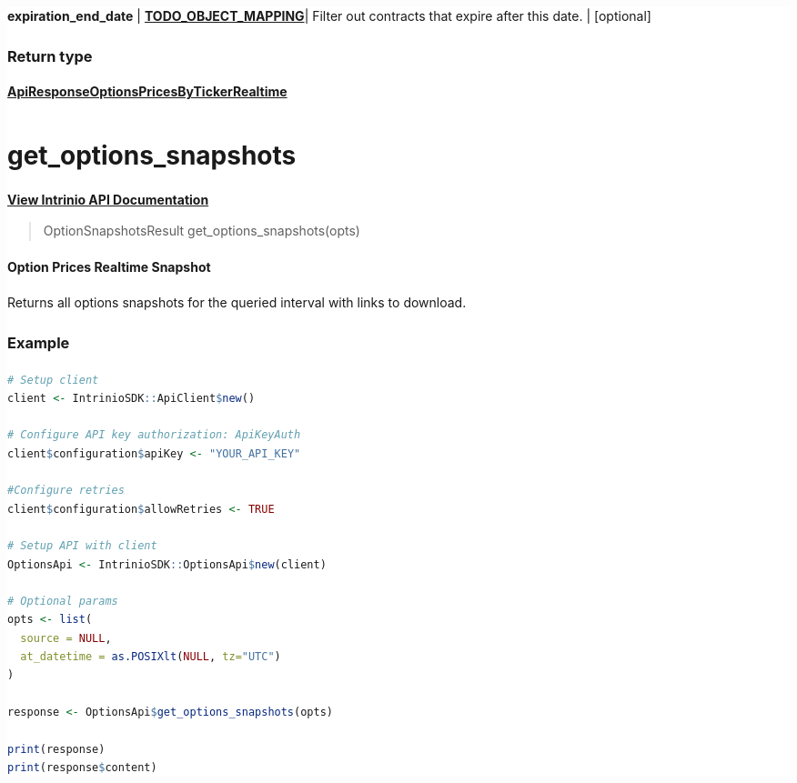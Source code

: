  **expiration_end_date** | [**TODO_OBJECT_MAPPING**](TODO_OBJECT_MAPPING.md)| Filter out contracts that expire after this date. | [optional]  &nbsp;
<br/>

[//]: # (END_PARAMETERS)

### Return type

[**ApiResponseOptionsPricesByTickerRealtime**](ApiResponseOptionsPricesByTickerRealtime.md)

[//]: # (END_OPERATION)


[//]: # (START_OPERATION)

[//]: # (CLASS:IntrinioSDK::OptionsApi)

[//]: # (METHOD:get_options_snapshots)

[//]: # (RETURN_TYPE:IntrinioSDK::OptionSnapshotsResult)

[//]: # (RETURN_TYPE_KIND:object)

[//]: # (RETURN_TYPE_DOC:OptionSnapshotsResult.md)

[//]: # (OPERATION:get_options_snapshots_v2)

[//]: # (ENDPOINT:/options/snapshots)

[//]: # (DOCUMENT_LINK:OptionsApi.md#get_options_snapshots)

# **get_options_snapshots**

[**View Intrinio API Documentation**](https://docs.intrinio.com/documentation/r/get_options_snapshots_v2)

[//]: # (START_OVERVIEW)

> OptionSnapshotsResult get_options_snapshots(opts)

#### Option Prices Realtime Snapshot


Returns all options snapshots for the queried interval with links to download.

[//]: # (END_OVERVIEW)

### Example

[//]: # (START_CODE_EXAMPLE)
```r
# Setup client
client <- IntrinioSDK::ApiClient$new()

# Configure API key authorization: ApiKeyAuth
client$configuration$apiKey <- "YOUR_API_KEY"

#Configure retries
client$configuration$allowRetries <- TRUE

# Setup API with client
OptionsApi <- IntrinioSDK::OptionsApi$new(client)

# Optional params
opts <- list(
  source = NULL,
  at_datetime = as.POSIXlt(NULL, tz="UTC")
)

response <- OptionsApi$get_options_snapshots(opts)

print(response)
print(response$content)
```


[//]: # (METHOD:get_all_options_tickers)
[//]: # (RETURN_TYPE:IntrinioSDK::ApiResponseOptionsTickers)
[//]: # (RETURN_TYPE_DOC:ApiResponseOptionsTickers.md)
[//]: # (OPERATION:get_all_options_tickers_v2)
[//]: # (ENDPOINT:/options/tickers)
[//]: # (DOCUMENT_LINK:OptionsApi.md#get_all_options_tickers)
[//]: # (END_CODE_EXAMPLE)
[//]: # (START_DEFINITION)
[//]: # (START_PARAMETERS)
[//]: # (METHOD:get_option_aggregates)
[//]: # (RETURN_TYPE:IntrinioSDK::ApiResponseOptionsAggregates)
[//]: # (RETURN_TYPE_DOC:ApiResponseOptionsAggregates.md)
[//]: # (OPERATION:get_option_aggregates_v2)
[//]: # (ENDPOINT:/options/aggregates)
[//]: # (DOCUMENT_LINK:OptionsApi.md#get_option_aggregates)
[//]: # (END_CODE_EXAMPLE)
[//]: # (START_DEFINITION)
[//]: # (START_PARAMETERS)
[//]: # (METHOD:get_option_expirations_realtime)
[//]: # (RETURN_TYPE:IntrinioSDK::ApiResponseOptionsExpirations)
[//]: # (RETURN_TYPE_DOC:ApiResponseOptionsExpirations.md)
[//]: # (OPERATION:get_option_expirations_realtime_v2)
[//]: # (ENDPOINT:/options/expirations/{symbol}/realtime)
[//]: # (DOCUMENT_LINK:OptionsApi.md#get_option_expirations_realtime)
[//]: # (END_CODE_EXAMPLE)
[//]: # (START_DEFINITION)
[//]: # (START_PARAMETERS)
[//]: # (METHOD:get_option_strikes_realtime)
[//]: # (RETURN_TYPE:IntrinioSDK::ApiResponseOptionsChainRealtime)
[//]: # (RETURN_TYPE_DOC:ApiResponseOptionsChainRealtime.md)
[//]: # (OPERATION:get_option_strikes_realtime_v2)
[//]: # (ENDPOINT:/options/strikes/{symbol}/{strike}/realtime)
[//]: # (DOCUMENT_LINK:OptionsApi.md#get_option_strikes_realtime)
[//]: # (END_CODE_EXAMPLE)
[//]: # (START_DEFINITION)
[//]: # (START_PARAMETERS)
[//]: # (METHOD:get_option_trades)
[//]: # (RETURN_TYPE:IntrinioSDK::OptionTradesResult)
[//]: # (RETURN_TYPE_DOC:OptionTradesResult.md)
[//]: # (OPERATION:get_option_trades_v2)
[//]: # (ENDPOINT:/options/trades)
[//]: # (DOCUMENT_LINK:OptionsApi.md#get_option_trades)
[//]: # (END_CODE_EXAMPLE)
[//]: # (START_DEFINITION)
[//]: # (START_PARAMETERS)
[//]: # (METHOD:get_option_trades_by_contract)
[//]: # (RETURN_TYPE:IntrinioSDK::OptionTradesResult)
[//]: # (RETURN_TYPE_DOC:OptionTradesResult.md)
[//]: # (OPERATION:get_option_trades_by_contract_v2)
[//]: # (ENDPOINT:/options/{identifier}/trades)
[//]: # (DOCUMENT_LINK:OptionsApi.md#get_option_trades_by_contract)
[//]: # (END_CODE_EXAMPLE)
[//]: # (START_DEFINITION)
[//]: # (START_PARAMETERS)
[//]: # (METHOD:get_options)
[//]: # (RETURN_TYPE:IntrinioSDK::ApiResponseOptions)
[//]: # (RETURN_TYPE_DOC:ApiResponseOptions.md)
[//]: # (OPERATION:get_options_v2)
[//]: # (ENDPOINT:/options/{symbol})
[//]: # (DOCUMENT_LINK:OptionsApi.md#get_options)
[//]: # (END_CODE_EXAMPLE)
[//]: # (START_DEFINITION)
[//]: # (START_PARAMETERS)
[//]: # (METHOD:get_options_by_symbol_realtime)
[//]: # (RETURN_TYPE:IntrinioSDK::ApiResponseOptionsRealtime)
[//]: # (RETURN_TYPE_DOC:ApiResponseOptionsRealtime.md)
[//]: # (OPERATION:get_options_by_symbol_realtime_v2)
[//]: # (ENDPOINT:/options/{symbol}/realtime)
[//]: # (DOCUMENT_LINK:OptionsApi.md#get_options_by_symbol_realtime)
[//]: # (END_CODE_EXAMPLE)
[//]: # (START_DEFINITION)
[//]: # (START_PARAMETERS)
[//]: # (METHOD:get_options_chain)
[//]: # (RETURN_TYPE:IntrinioSDK::ApiResponseOptionsChain)
[//]: # (RETURN_TYPE_DOC:ApiResponseOptionsChain.md)
[//]: # (OPERATION:get_options_chain_v2)
[//]: # (ENDPOINT:/options/chain/{symbol}/{expiration})
[//]: # (DOCUMENT_LINK:OptionsApi.md#get_options_chain)
[//]: # (END_CODE_EXAMPLE)
[//]: # (START_DEFINITION)
[//]: # (START_PARAMETERS)
[//]: # (METHOD:get_options_chain_eod)
[//]: # (RETURN_TYPE:IntrinioSDK::ApiResponseOptionsChainEod)
[//]: # (RETURN_TYPE_DOC:ApiResponseOptionsChainEod.md)
[//]: # (OPERATION:get_options_chain_eod_v2)
[//]: # (ENDPOINT:/options/chain/{symbol}/{expiration}/eod)
[//]: # (DOCUMENT_LINK:OptionsApi.md#get_options_chain_eod)
[//]: # (END_CODE_EXAMPLE)
[//]: # (START_DEFINITION)
[//]: # (START_PARAMETERS)
[//]: # (METHOD:get_options_chain_realtime)
[//]: # (RETURN_TYPE:IntrinioSDK::ApiResponseOptionsChainRealtime)
[//]: # (RETURN_TYPE_DOC:ApiResponseOptionsChainRealtime.md)
[//]: # (OPERATION:get_options_chain_realtime_v2)
[//]: # (ENDPOINT:/options/chain/{symbol}/{expiration}/realtime)
[//]: # (DOCUMENT_LINK:OptionsApi.md#get_options_chain_realtime)
[//]: # (END_CODE_EXAMPLE)
[//]: # (START_DEFINITION)
[//]: # (START_PARAMETERS)
[//]: # (METHOD:get_options_expirations)
[//]: # (RETURN_TYPE:IntrinioSDK::ApiResponseOptionsExpirations)
[//]: # (RETURN_TYPE_DOC:ApiResponseOptionsExpirations.md)
[//]: # (OPERATION:get_options_expirations_v2)
[//]: # (ENDPOINT:/options/expirations/{symbol})
[//]: # (DOCUMENT_LINK:OptionsApi.md#get_options_expirations)
[//]: # (END_CODE_EXAMPLE)
[//]: # (START_DEFINITION)
[//]: # (START_PARAMETERS)
[//]: # (METHOD:get_options_expirations_eod)
[//]: # (RETURN_TYPE:IntrinioSDK::ApiResponseOptionsExpirations)
[//]: # (RETURN_TYPE_DOC:ApiResponseOptionsExpirations.md)
[//]: # (OPERATION:get_options_expirations_eod_v2)
[//]: # (ENDPOINT:/options/expirations/{symbol}/eod)
[//]: # (DOCUMENT_LINK:OptionsApi.md#get_options_expirations_eod)
[//]: # (END_CODE_EXAMPLE)
[//]: # (START_DEFINITION)
[//]: # (START_PARAMETERS)
[//]: # (METHOD:get_options_interval_by_contract)
[//]: # (RETURN_TYPE:IntrinioSDK::OptionIntervalsResult)
[//]: # (RETURN_TYPE_DOC:OptionIntervalsResult.md)
[//]: # (OPERATION:get_options_interval_by_contract_v2)
[//]: # (ENDPOINT:/options/interval/{identifier})
[//]: # (DOCUMENT_LINK:OptionsApi.md#get_options_interval_by_contract)
[//]: # (END_CODE_EXAMPLE)
[//]: # (START_DEFINITION)
[//]: # (START_PARAMETERS)
[//]: # (METHOD:get_options_interval_movers)
[//]: # (RETURN_TYPE:IntrinioSDK::OptionIntervalsMoversResult)
[//]: # (RETURN_TYPE_DOC:OptionIntervalsMoversResult.md)
[//]: # (OPERATION:get_options_interval_movers_v2)
[//]: # (ENDPOINT:/options/interval/movers)
[//]: # (DOCUMENT_LINK:OptionsApi.md#get_options_interval_movers)
[//]: # (END_CODE_EXAMPLE)
[//]: # (START_DEFINITION)
[//]: # (START_PARAMETERS)
[//]: # (METHOD:get_options_interval_movers_change)
[//]: # (RETURN_TYPE:IntrinioSDK::OptionIntervalsMoversResult)
[//]: # (RETURN_TYPE_DOC:OptionIntervalsMoversResult.md)
[//]: # (OPERATION:get_options_interval_movers_change_v2)
[//]: # (ENDPOINT:/options/interval/movers/change)
[//]: # (DOCUMENT_LINK:OptionsApi.md#get_options_interval_movers_change)
[//]: # (END_CODE_EXAMPLE)
[//]: # (START_DEFINITION)
[//]: # (START_PARAMETERS)
[//]: # (METHOD:get_options_interval_movers_volume)
[//]: # (RETURN_TYPE:IntrinioSDK::OptionIntervalsMoversResult)
[//]: # (RETURN_TYPE_DOC:OptionIntervalsMoversResult.md)
[//]: # (OPERATION:get_options_interval_movers_volume_v2)
[//]: # (ENDPOINT:/options/interval/movers/volume)
[//]: # (DOCUMENT_LINK:OptionsApi.md#get_options_interval_movers_volume)
[//]: # (END_CODE_EXAMPLE)
[//]: # (START_DEFINITION)
[//]: # (START_PARAMETERS)
[//]: # (METHOD:get_options_prices)
[//]: # (RETURN_TYPE:IntrinioSDK::ApiResponseOptionPrices)
[//]: # (RETURN_TYPE_DOC:ApiResponseOptionPrices.md)
[//]: # (OPERATION:get_options_prices_v2)
[//]: # (ENDPOINT:/options/prices/{identifier})
[//]: # (DOCUMENT_LINK:OptionsApi.md#get_options_prices)
[//]: # (END_CODE_EXAMPLE)
[//]: # (START_DEFINITION)
[//]: # (START_PARAMETERS)
[//]: # (METHOD:get_options_prices_batch_realtime)
[//]: # (RETURN_TYPE:IntrinioSDK::ApiResponseOptionsPricesBatchRealtime)
[//]: # (RETURN_TYPE_DOC:ApiResponseOptionsPricesBatchRealtime.md)
[//]: # (OPERATION:get_options_prices_batch_realtime_v2)
[//]: # (ENDPOINT:/options/prices/realtime/batch)
[//]: # (DOCUMENT_LINK:OptionsApi.md#get_options_prices_batch_realtime)
[//]: # (END_CODE_EXAMPLE)
[//]: # (START_DEFINITION)
[//]: # (START_PARAMETERS)
[//]: # (METHOD:get_options_prices_eod)
[//]: # (RETURN_TYPE:IntrinioSDK::ApiResponseOptionsPricesEod)
[//]: # (RETURN_TYPE_DOC:ApiResponseOptionsPricesEod.md)
[//]: # (OPERATION:get_options_prices_eod_v2)
[//]: # (ENDPOINT:/options/prices/{identifier}/eod)
[//]: # (DOCUMENT_LINK:OptionsApi.md#get_options_prices_eod)
[//]: # (END_CODE_EXAMPLE)
[//]: # (START_DEFINITION)
[//]: # (START_PARAMETERS)
[//]: # (METHOD:get_options_prices_eod_by_ticker)
[//]: # (RETURN_TYPE:IntrinioSDK::ApiResponseOptionsPricesByTickerEod)
[//]: # (RETURN_TYPE_DOC:ApiResponseOptionsPricesByTickerEod.md)
[//]: # (OPERATION:get_options_prices_eod_by_ticker_v2)
[//]: # (ENDPOINT:/options/prices/by_ticker/{symbol}/eod)
[//]: # (DOCUMENT_LINK:OptionsApi.md#get_options_prices_eod_by_ticker)
[//]: # (END_CODE_EXAMPLE)
[//]: # (START_DEFINITION)
[//]: # (START_PARAMETERS)
[//]: # (METHOD:get_options_prices_realtime)
[//]: # (RETURN_TYPE:IntrinioSDK::ApiResponseOptionsPriceRealtime)
[//]: # (RETURN_TYPE_DOC:ApiResponseOptionsPriceRealtime.md)
[//]: # (OPERATION:get_options_prices_realtime_v2)
[//]: # (ENDPOINT:/options/prices/{identifier}/realtime)
[//]: # (DOCUMENT_LINK:OptionsApi.md#get_options_prices_realtime)
[//]: # (END_CODE_EXAMPLE)
[//]: # (START_DEFINITION)
[//]: # (START_PARAMETERS)
[//]: # (METHOD:get_options_prices_realtime_by_ticker)
[//]: # (RETURN_TYPE:IntrinioSDK::ApiResponseOptionsPricesByTickerRealtime)
[//]: # (RETURN_TYPE_DOC:ApiResponseOptionsPricesByTickerRealtime.md)
[//]: # (OPERATION:get_options_prices_realtime_by_ticker_v2)
[//]: # (ENDPOINT:/options/prices/by_ticker/{symbol}/realtime)
[//]: # (DOCUMENT_LINK:OptionsApi.md#get_options_prices_realtime_by_ticker)
[//]: # (END_CODE_EXAMPLE)
[//]: # (START_DEFINITION)
[//]: # (START_PARAMETERS)
[//]: # (END_CODE_EXAMPLE)
[//]: # (START_DEFINITION)
[//]: # (START_PARAMETERS)
[//]: # (METHOD:get_options_stats_realtime)
[//]: # (RETURN_TYPE:IntrinioSDK::ApiResponseOptionsStatsRealtime)
[//]: # (RETURN_TYPE_DOC:ApiResponseOptionsStatsRealtime.md)
[//]: # (OPERATION:get_options_stats_realtime_v2)
[//]: # (ENDPOINT:/options/prices/{identifier}/realtime/stats)
[//]: # (DOCUMENT_LINK:OptionsApi.md#get_options_stats_realtime)
[//]: # (END_CODE_EXAMPLE)
[//]: # (START_DEFINITION)
[//]: # (START_PARAMETERS)
[//]: # (METHOD:get_unusual_activity)
[//]: # (RETURN_TYPE:IntrinioSDK::ApiResponseOptionsUnusualActivity)
[//]: # (RETURN_TYPE_DOC:ApiResponseOptionsUnusualActivity.md)
[//]: # (OPERATION:get_unusual_activity_v2)
[//]: # (ENDPOINT:/options/unusual_activity/{symbol})
[//]: # (DOCUMENT_LINK:OptionsApi.md#get_unusual_activity)
[//]: # (END_CODE_EXAMPLE)
[//]: # (START_DEFINITION)
[//]: # (START_PARAMETERS)
[//]: # (METHOD:get_unusual_activity_intraday)
[//]: # (RETURN_TYPE:IntrinioSDK::ApiResponseOptionsUnusualActivity)
[//]: # (RETURN_TYPE_DOC:ApiResponseOptionsUnusualActivity.md)
[//]: # (OPERATION:get_unusual_activity_intraday_v2)
[//]: # (ENDPOINT:/options/unusual_activity/{symbol}/intraday)
[//]: # (DOCUMENT_LINK:OptionsApi.md#get_unusual_activity_intraday)
[//]: # (END_CODE_EXAMPLE)
[//]: # (START_DEFINITION)
[//]: # (START_PARAMETERS)
[//]: # (METHOD:get_unusual_activity_universal)
[//]: # (RETURN_TYPE:IntrinioSDK::ApiResponseOptionsUnusualActivity)
[//]: # (RETURN_TYPE_DOC:ApiResponseOptionsUnusualActivity.md)
[//]: # (OPERATION:get_unusual_activity_universal_v2)
[//]: # (ENDPOINT:/options/unusual_activity)
[//]: # (DOCUMENT_LINK:OptionsApi.md#get_unusual_activity_universal)
[//]: # (END_CODE_EXAMPLE)
[//]: # (START_DEFINITION)
[//]: # (START_PARAMETERS)
[//]: # (METHOD:get_unusual_activity_universal_intraday)
[//]: # (RETURN_TYPE:IntrinioSDK::ApiResponseOptionsUnusualActivity)
[//]: # (RETURN_TYPE_DOC:ApiResponseOptionsUnusualActivity.md)
[//]: # (OPERATION:get_unusual_activity_universal_intraday_v2)
[//]: # (ENDPOINT:/options/unusual_activity/intraday)
[//]: # (DOCUMENT_LINK:OptionsApi.md#get_unusual_activity_universal_intraday)
[//]: # (END_CODE_EXAMPLE)
[//]: # (START_DEFINITION)
[//]: # (START_PARAMETERS)